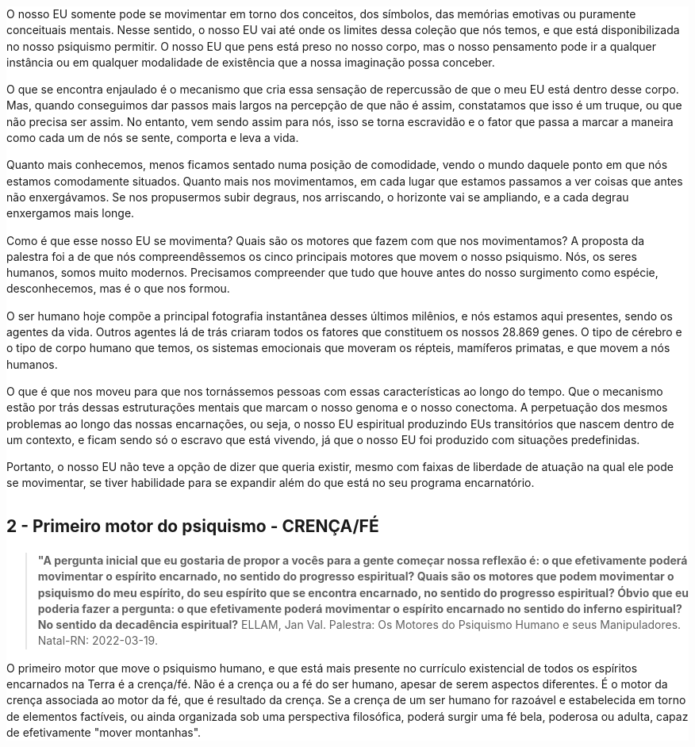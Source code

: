 O nosso EU somente pode se movimentar em torno dos conceitos, dos símbolos, das memórias emotivas ou puramente conceituais mentais. Nesse sentido, o nosso EU vai até onde os limites dessa coleção que nós temos, e que está disponibilizada no nosso psiquismo permitir. O nosso EU que pens está preso no nosso corpo, mas o nosso pensamento pode ir a qualquer instância ou em qualquer modalidade de existência que a nossa imaginação possa conceber. 

O que se encontra enjaulado é o mecanismo que cria essa sensação de repercussão de que o meu EU está dentro desse corpo. Mas, quando conseguimos dar passos mais largos na percepção de que não é assim, constatamos que isso é um truque, ou que não precisa ser assim. No entanto, vem sendo assim para nós, isso se torna escravidão e o fator que passa a marcar a maneira como cada um de nós se sente, comporta e leva a vida. 

Quanto mais conhecemos, menos ficamos sentado numa posição de comodidade, vendo o mundo daquele ponto em que nós estamos comodamente situados. Quanto mais nos movimentamos, em cada lugar que estamos passamos a ver coisas que antes não enxergávamos. Se nos propusermos subir degraus, nos arriscando, o horizonte vai se ampliando, e a cada degrau enxergamos mais longe. 

Como é que esse nosso EU se movimenta? Quais são os motores que fazem com que nos movimentamos? A proposta da palestra foi a de que nós compreendêssemos os cinco principais motores que movem o nosso psiquismo. Nós, os seres humanos, somos muito modernos. Precisamos compreender que tudo que houve antes do nosso surgimento como espécie, desconhecemos, mas é o que nos formou. 

O ser humano hoje compõe a principal fotografia instantânea desses últimos milênios, e nós estamos aqui presentes, sendo os agentes da vida. Outros agentes lá de trás criaram todos os fatores que constituem os nossos 28.869 genes. O tipo de cérebro e o tipo de corpo humano que temos, os sistemas emocionais que moveram os répteis, mamíferos primatas, e que movem a nós humanos. 

O que é que nos moveu para que nos tornássemos pessoas com essas características ao longo do tempo. Que o mecanismo estão por trás dessas estruturações mentais que marcam o nosso genoma e o nosso conectoma.  A perpetuação dos mesmos problemas ao longo das nossas encarnações, ou seja, o nosso EU espiritual produzindo EUs transitórios que nascem dentro de um contexto, e ficam sendo só o escravo que está vivendo, já que o nosso EU foi produzido com situações predefinidas. 

Portanto, o nosso EU não teve a opção de dizer que queria existir, mesmo com faixas de liberdade de atuação na qual ele pode se movimentar, se tiver habilidade para se expandir além do que está no seu programa encarnatório. 

## 2 - Primeiro motor do psiquismo - CRENÇA/FÉ
 
>**"A pergunta inicial que eu gostaria de propor a vocês para a gente começar nossa reflexão é: o que efetivamente poderá movimentar o espírito encarnado, no sentido do progresso espiritual? Quais são os motores que podem movimentar o psiquismo do meu espírito, do seu espírito que se encontra encarnado, no sentido do progresso espiritual? Óbvio que eu poderia fazer a pergunta: o que efetivamente poderá movimentar o espírito encarnado no sentido do inferno espiritual? No sentido da decadência espiritual?**
> ELLAM, Jan Val. Palestra: Os Motores do Psiquismo Humano e seus Manipuladores. Natal-RN:  2022-03-19.

O primeiro motor que move o psiquismo humano, e que está mais presente no currículo existencial de todos os espíritos encarnados na Terra é a crença/fé. Não é a crença ou a fé do ser humano, apesar de serem aspectos diferentes. É o motor da crença associada ao motor da fé, que é resultado da crença. Se a crença de um ser humano for razoável e estabelecida em torno de elementos factíveis, ou ainda organizada sob uma perspectiva filosófica, poderá surgir uma fé bela, poderosa ou adulta, capaz de efetivamente "mover montanhas". 

